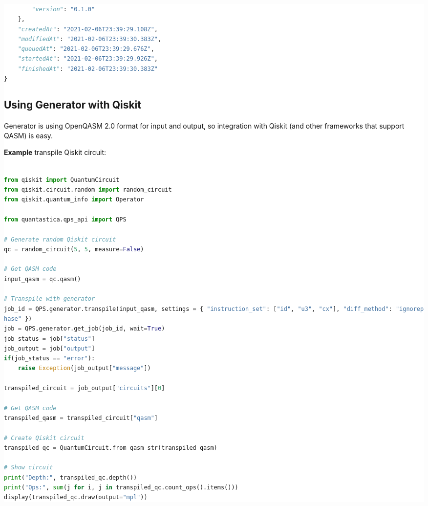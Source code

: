 ```python
		"version": "0.1.0"
	},
	"createdAt": "2021-02-06T23:39:29.108Z",
	"modifiedAt": "2021-02-06T23:39:30.383Z",
	"queuedAt": "2021-02-06T23:39:29.676Z",
	"startedAt": "2021-02-06T23:39:29.926Z",
	"finishedAt": "2021-02-06T23:39:30.383Z"
}
```


## Using Generator with Qiskit

Generator is using OpenQASM 2.0 format for input and output, so integration with Qiskit (and other frameworks that support QASM) is easy.

**Example** transpile Qiskit circuit:

```python

from qiskit import QuantumCircuit
from qiskit.circuit.random import random_circuit
from qiskit.quantum_info import Operator

from quantastica.qps_api import QPS

# Generate random Qiskit circuit
qc = random_circuit(5, 5, measure=False)

# Get QASM code
input_qasm = qc.qasm()

# Transpile with generator
job_id = QPS.generator.transpile(input_qasm, settings = { "instruction_set": ["id", "u3", "cx"], "diff_method": "ignorephase" })
job = QPS.generator.get_job(job_id, wait=True)
job_status = job["status"]
job_output = job["output"]
if(job_status == "error"):
    raise Exception(job_output["message"])

transpiled_circuit = job_output["circuits"][0]

# Get QASM code
transpiled_qasm = transpiled_circuit["qasm"]

# Create Qiskit circuit
transpiled_qc = QuantumCircuit.from_qasm_str(transpiled_qasm)

# Show circuit
print("Depth:", transpiled_qc.depth())
print("Ops:", sum(j for i, j in transpiled_qc.count_ops().items()))
display(transpiled_qc.draw(output="mpl"))

```

